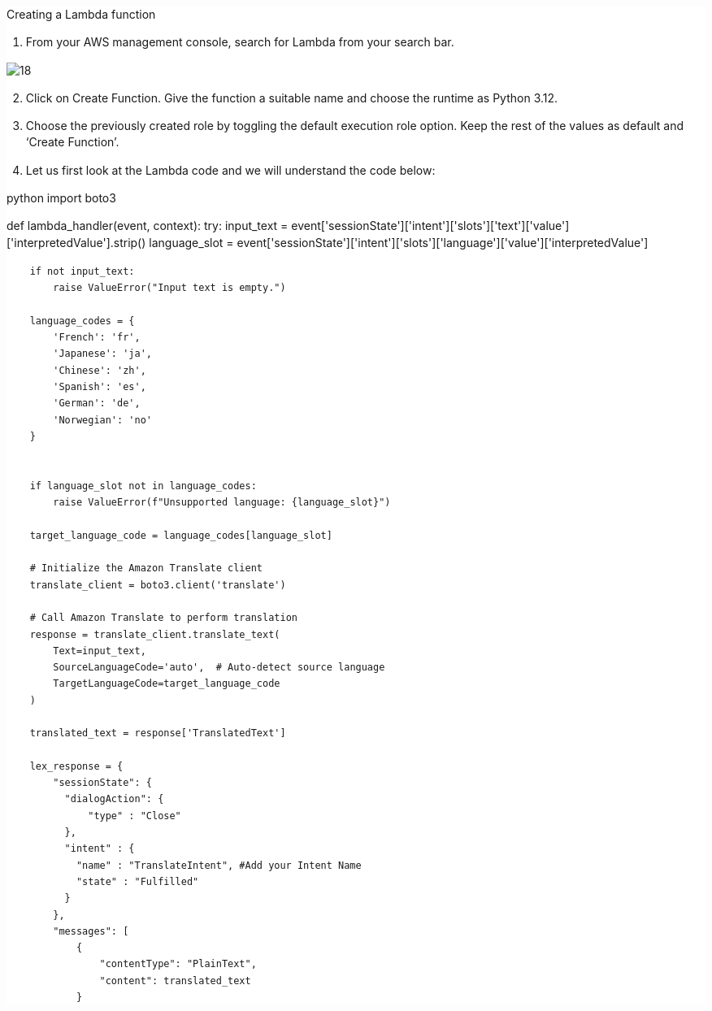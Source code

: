 Creating a Lambda function

1. From your AWS management console, search for Lambda from your search bar.

![18](https://github.com/user-attachments/assets/99ae89e4-0967-4496-962b-f5ad7afcaae1)

2. Click on Create Function. Give the function a suitable name and choose the runtime as Python 3.12.

3. Choose the previously created role by toggling the default execution role option. Keep the rest of the values as default and ‘Create Function’.

4. Let us first look at the Lambda code and we will understand the code below:

python
import boto3

def lambda_handler(event, context):
    try:
        input_text = event['sessionState']['intent']['slots']['text']['value']['interpretedValue'].strip()
        language_slot = event['sessionState']['intent']['slots']['language']['value']['interpretedValue']

        if not input_text:
            raise ValueError("Input text is empty.")

        language_codes = {
            'French': 'fr',
            'Japanese': 'ja',
            'Chinese': 'zh',
            'Spanish': 'es',
            'German': 'de',
            'Norwegian': 'no'
        }


        if language_slot not in language_codes:
            raise ValueError(f"Unsupported language: {language_slot}")

        target_language_code = language_codes[language_slot]

        # Initialize the Amazon Translate client
        translate_client = boto3.client('translate')

        # Call Amazon Translate to perform translation
        response = translate_client.translate_text(
            Text=input_text,
            SourceLanguageCode='auto',  # Auto-detect source language
            TargetLanguageCode=target_language_code
        )

        translated_text = response['TranslatedText']

        lex_response = {
            "sessionState": {
              "dialogAction": {
                  "type" : "Close"
              },
              "intent" : {
                "name" : "TranslateIntent", #Add your Intent Name
                "state" : "Fulfilled"
              }
            },
            "messages": [
                {
                    "contentType": "PlainText",
                    "content": translated_text
                }